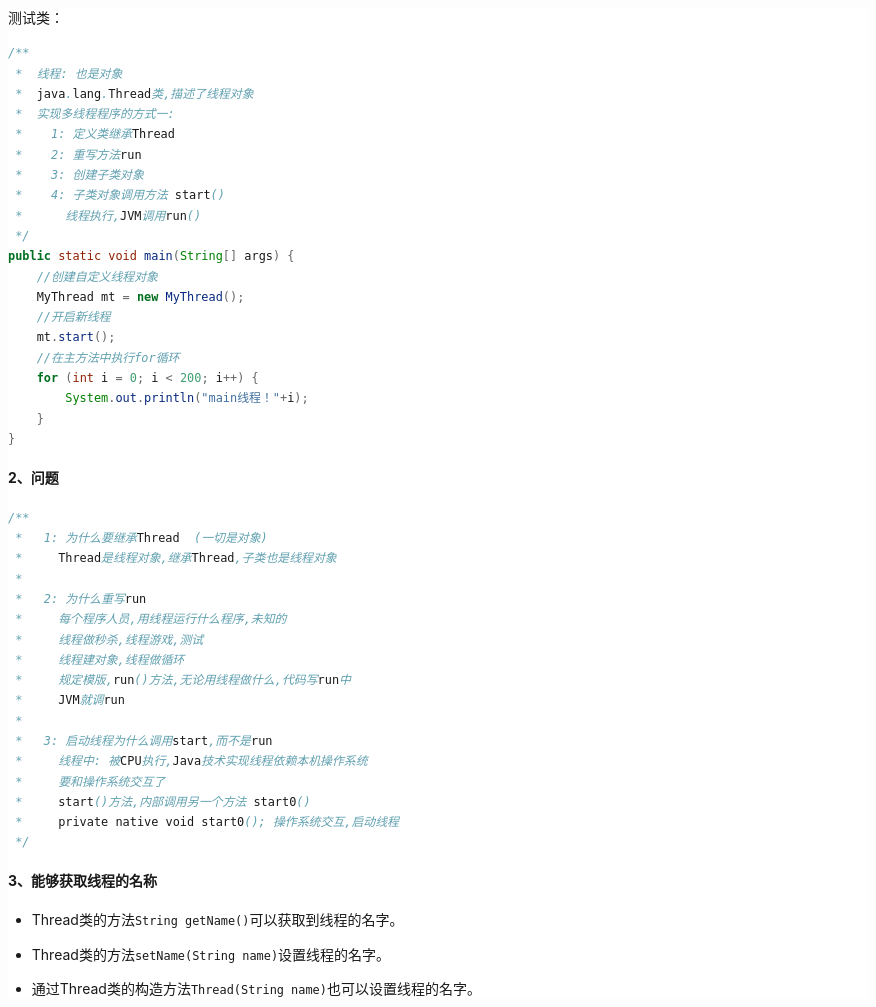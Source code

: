 测试类：

```java
/**
 *  线程: 也是对象
 *  java.lang.Thread类,描述了线程对象
 *  实现多线程程序的方式一:
 *    1: 定义类继承Thread
 *    2: 重写方法run
 *    3: 创建子类对象
 *    4: 子类对象调用方法 start()
 *      线程执行,JVM调用run()
 */
public static void main(String[] args) {
    //创建自定义线程对象
    MyThread mt = new MyThread();
    //开启新线程
    mt.start();
    //在主方法中执行for循环
    for (int i = 0; i < 200; i++) {
    	System.out.println("main线程！"+i);
    }
}
```

#### 2、问题

```java
/**
 *   1: 为什么要继承Thread  (一切是对象)
 *     Thread是线程对象,继承Thread,子类也是线程对象
 *
 *   2: 为什么重写run
 *     每个程序人员,用线程运行什么程序,未知的
 *     线程做秒杀,线程游戏,测试
 *     线程建对象,线程做循环
 *     规定模版,run()方法,无论用线程做什么,代码写run中
 *     JVM就调run
 *
 *   3: 启动线程为什么调用start,而不是run
 *     线程中: 被CPU执行,Java技术实现线程依赖本机操作系统
 *     要和操作系统交互了
 *     start()方法,内部调用另一个方法 start0()
 *     private native void start0(); 操作系统交互,启动线程
 */
```

#### 3、能够获取线程的名称

- Thread类的方法`String getName()`可以获取到线程的名字。
- Thread类的方法`setName(String name)`设置线程的名字。

- 通过Thread类的构造方法`Thread(String name)`也可以设置线程的名字。
